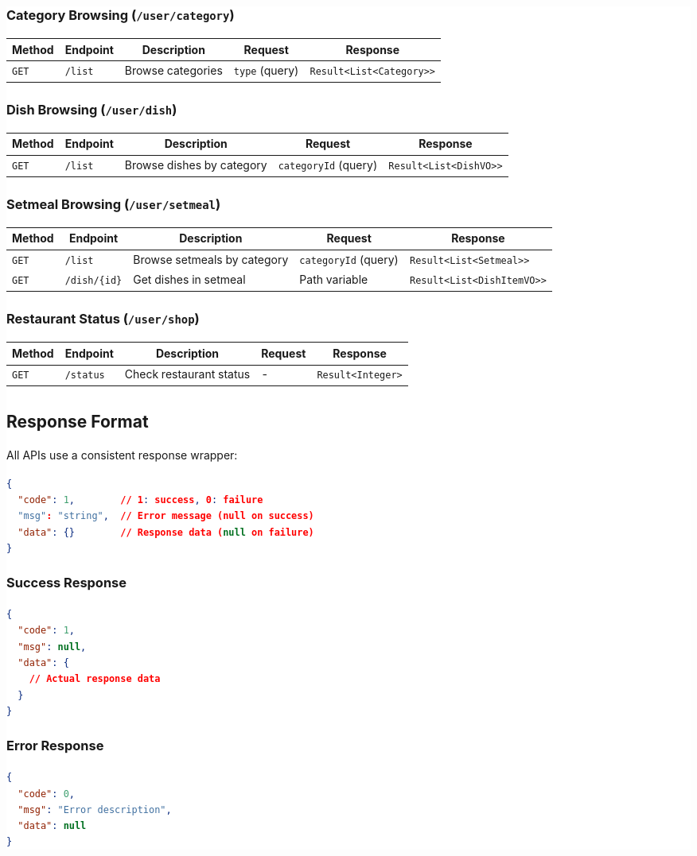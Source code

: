 ### Category Browsing (`/user/category`)

| Method | Endpoint | Description | Request | Response |
|--------|----------|-------------|---------|----------|
| `GET` | `/list` | Browse categories | `type` (query) | `Result<List<Category>>` |

### Dish Browsing (`/user/dish`)

| Method | Endpoint | Description | Request | Response |
|--------|----------|-------------|---------|----------|
| `GET` | `/list` | Browse dishes by category | `categoryId` (query) | `Result<List<DishVO>>` |

### Setmeal Browsing (`/user/setmeal`)

| Method | Endpoint | Description | Request | Response |
|--------|----------|-------------|---------|----------|
| `GET` | `/list` | Browse setmeals by category | `categoryId` (query) | `Result<List<Setmeal>>` |
| `GET` | `/dish/{id}` | Get dishes in setmeal | Path variable | `Result<List<DishItemVO>>` |

### Restaurant Status (`/user/shop`)

| Method | Endpoint | Description | Request | Response |
|--------|----------|-------------|---------|----------|
| `GET` | `/status` | Check restaurant status | - | `Result<Integer>` |

## Response Format

All APIs use a consistent response wrapper:

```json
{
  "code": 1,        // 1: success, 0: failure
  "msg": "string",  // Error message (null on success)
  "data": {}        // Response data (null on failure)
}
```

### Success Response
```json
{
  "code": 1,
  "msg": null,
  "data": {
    // Actual response data
  }
}
```

### Error Response
```json
{
  "code": 0,
  "msg": "Error description",
  "data": null
}
```
